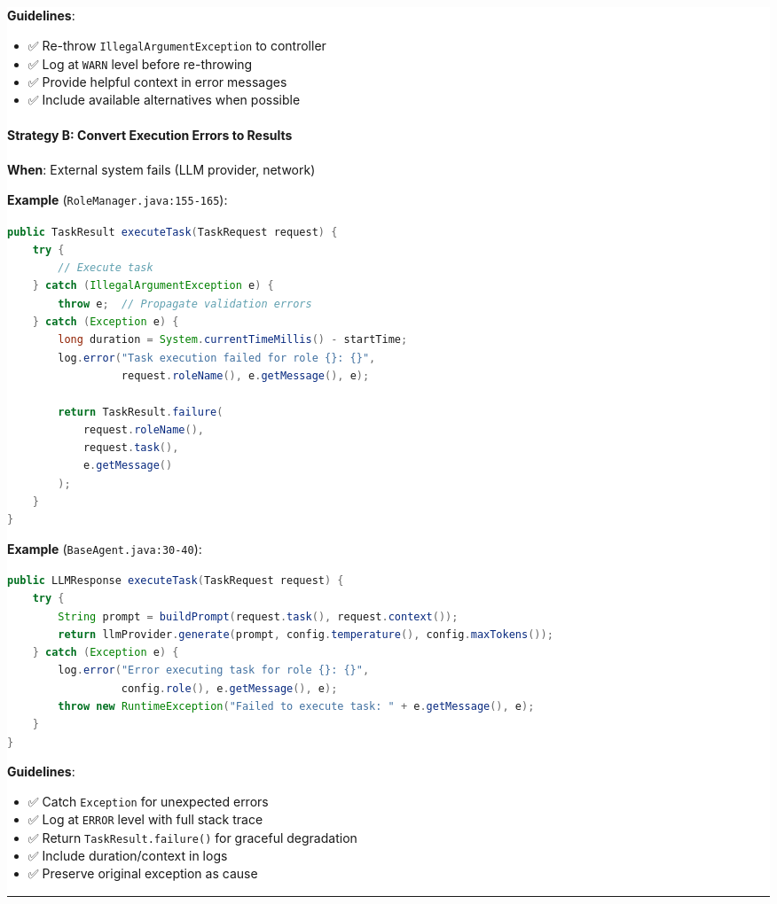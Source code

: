 **Guidelines**:
- ✅ Re-throw `IllegalArgumentException` to controller
- ✅ Log at `WARN` level before re-throwing
- ✅ Provide helpful context in error messages
- ✅ Include available alternatives when possible

#### Strategy B: Convert Execution Errors to Results

**When**: External system fails (LLM provider, network)

**Example** (`RoleManager.java:155-165`):
```java
public TaskResult executeTask(TaskRequest request) {
    try {
        // Execute task
    } catch (IllegalArgumentException e) {
        throw e;  // Propagate validation errors
    } catch (Exception e) {
        long duration = System.currentTimeMillis() - startTime;
        log.error("Task execution failed for role {}: {}",
                  request.roleName(), e.getMessage(), e);

        return TaskResult.failure(
            request.roleName(),
            request.task(),
            e.getMessage()
        );
    }
}
```

**Example** (`BaseAgent.java:30-40`):
```java
public LLMResponse executeTask(TaskRequest request) {
    try {
        String prompt = buildPrompt(request.task(), request.context());
        return llmProvider.generate(prompt, config.temperature(), config.maxTokens());
    } catch (Exception e) {
        log.error("Error executing task for role {}: {}",
                  config.role(), e.getMessage(), e);
        throw new RuntimeException("Failed to execute task: " + e.getMessage(), e);
    }
}
```

**Guidelines**:
- ✅ Catch `Exception` for unexpected errors
- ✅ Log at `ERROR` level with full stack trace
- ✅ Return `TaskResult.failure()` for graceful degradation
- ✅ Include duration/context in logs
- ✅ Preserve original exception as cause

---
